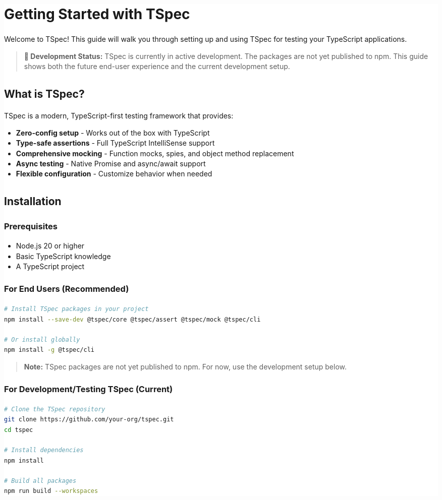 # Getting Started with TSpec

Welcome to TSpec! This guide will walk you through setting up and using TSpec for testing your TypeScript applications.

> **🚧 Development Status:** TSpec is currently in active development. The packages are not yet published to npm. This guide shows both the future end-user experience and the current development setup.

## What is TSpec?

TSpec is a modern, TypeScript-first testing framework that provides:

- **Zero-config setup** - Works out of the box with TypeScript
- **Type-safe assertions** - Full TypeScript IntelliSense support
- **Comprehensive mocking** - Function mocks, spies, and object method replacement
- **Async testing** - Native Promise and async/await support
- **Flexible configuration** - Customize behavior when needed

## Installation

### Prerequisites

- Node.js 20 or higher
- Basic TypeScript knowledge
- A TypeScript project

### For End Users (Recommended)

```bash
# Install TSpec packages in your project
npm install --save-dev @tspec/core @tspec/assert @tspec/mock @tspec/cli

# Or install globally
npm install -g @tspec/cli
```

> **Note:** TSpec packages are not yet published to npm. For now, use the development setup below.

### For Development/Testing TSpec (Current)

```bash
# Clone the TSpec repository
git clone https://github.com/your-org/tspec.git
cd tspec

# Install dependencies
npm install

# Build all packages
npm run build --workspaces
```
